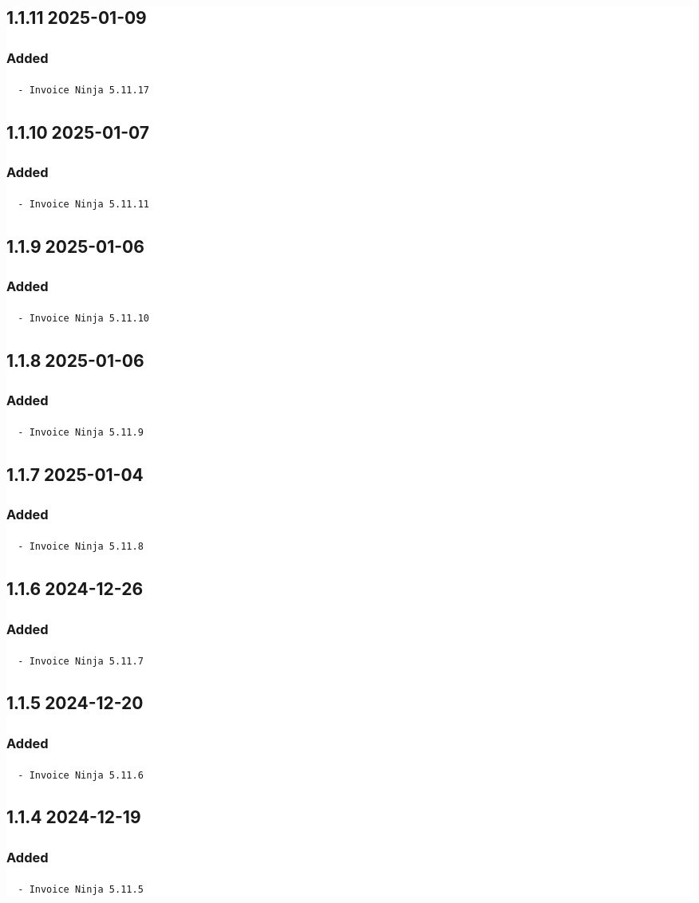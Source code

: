 
## 1.1.11 2025-01-09 <dave at tiredofit dot ca>

   ### Added
      - Invoice Ninja 5.11.17


## 1.1.10 2025-01-07 <dave at tiredofit dot ca>

   ### Added
      - Invoice Ninja 5.11.11


## 1.1.9 2025-01-06 <dave at tiredofit dot ca>

   ### Added
      - Invoice Ninja 5.11.10


## 1.1.8 2025-01-06 <dave at tiredofit dot ca>

   ### Added
      - Invoice Ninja 5.11.9


## 1.1.7 2025-01-04 <dave at tiredofit dot ca>

   ### Added
      - Invoice Ninja 5.11.8


## 1.1.6 2024-12-26 <dave at tiredofit dot ca>

   ### Added
      - Invoice Ninja 5.11.7


## 1.1.5 2024-12-20 <dave at tiredofit dot ca>

   ### Added
      - Invoice Ninja 5.11.6


## 1.1.4 2024-12-19 <dave at tiredofit dot ca>

   ### Added
      - Invoice Ninja 5.11.5
